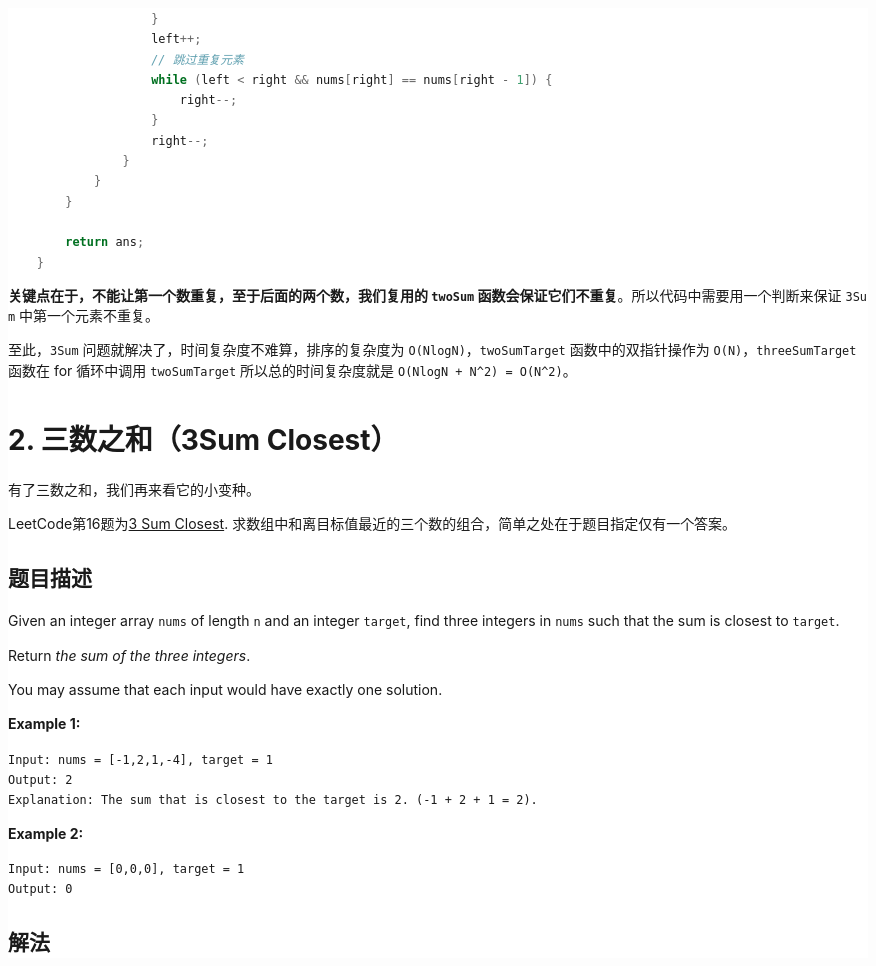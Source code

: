 ```java
                    }
                    left++;
                    // 跳过重复元素
                    while (left < right && nums[right] == nums[right - 1]) {
                        right--;
                    }
                    right--;
                }
            }
        }

        return ans;
    }

```

**关键点在于，不能让第一个数重复，至于后面的两个数，我们复用的 `twoSum` 函数会保证它们不重复**。所以代码中需要用一个判断来保证 `3Sum` 中第一个元素不重复。

至此，`3Sum` 问题就解决了，时间复杂度不难算，排序的复杂度为 `O(NlogN)`，`twoSumTarget` 函数中的双指针操作为 `O(N)`，`threeSumTarget` 函数在 for 循环中调用 `twoSumTarget` 所以总的时间复杂度就是 `O(NlogN + N^2) = O(N^2)`。

# 2. 三数之和（3Sum Closest）

有了三数之和，我们再来看它的小变种。

LeetCode第16题为[3 Sum Closest](https://leetcode.com/problems/3sum-closest/). 求数组中和离目标值最近的三个数的组合，简单之处在于题目指定仅有一个答案。

## 题目描述

Given an integer array `nums` of length `n` and an integer `target`, find three integers in `nums` such that the sum is closest to `target`.

Return *the sum of the three integers*.

You may assume that each input would have exactly one solution.

 

**Example 1:**

```
Input: nums = [-1,2,1,-4], target = 1
Output: 2
Explanation: The sum that is closest to the target is 2. (-1 + 2 + 1 = 2).
```

**Example 2:**

```
Input: nums = [0,0,0], target = 1
Output: 0
```

  

## 解法
